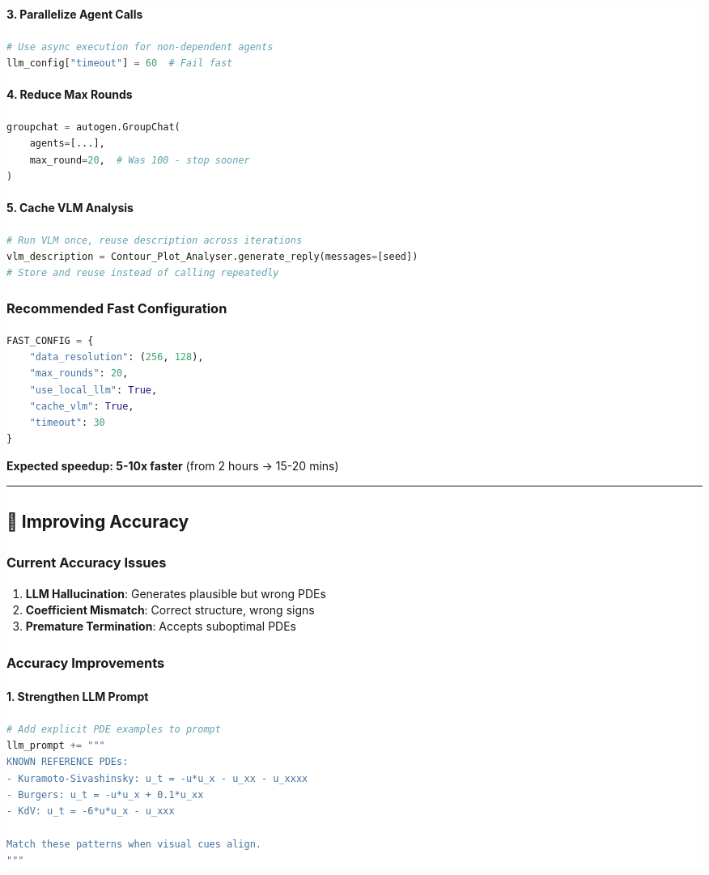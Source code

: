 #### 3. **Parallelize Agent Calls**
```python
# Use async execution for non-dependent agents
llm_config["timeout"] = 60  # Fail fast
```

#### 4. **Reduce Max Rounds**
```python
groupchat = autogen.GroupChat(
    agents=[...],
    max_round=20,  # Was 100 - stop sooner
)
```

#### 5. **Cache VLM Analysis**
```python
# Run VLM once, reuse description across iterations
vlm_description = Contour_Plot_Analyser.generate_reply(messages=[seed])
# Store and reuse instead of calling repeatedly
```

### **Recommended Fast Configuration**
```python
FAST_CONFIG = {
    "data_resolution": (256, 128),
    "max_rounds": 20,
    "use_local_llm": True,
    "cache_vlm": True,
    "timeout": 30
}
```
**Expected speedup: 5-10x faster** (from 2 hours → 15-20 mins)

---

## 🎯 Improving Accuracy

### Current Accuracy Issues
1. **LLM Hallucination**: Generates plausible but wrong PDEs
2. **Coefficient Mismatch**: Correct structure, wrong signs
3. **Premature Termination**: Accepts suboptimal PDEs

### Accuracy Improvements

#### 1. **Strengthen LLM Prompt**
```python
# Add explicit PDE examples to prompt
llm_prompt += """
KNOWN REFERENCE PDEs:
- Kuramoto-Sivashinsky: u_t = -u*u_x - u_xx - u_xxxx
- Burgers: u_t = -u*u_x + 0.1*u_xx
- KdV: u_t = -6*u*u_x - u_xxx

Match these patterns when visual cues align.
"""
```
